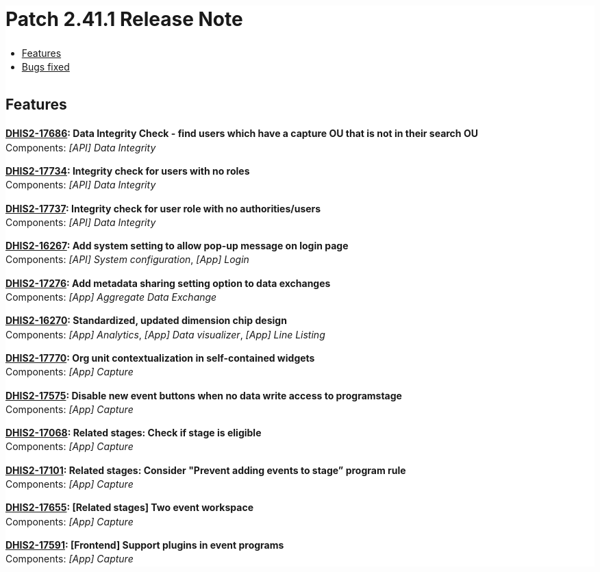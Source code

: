 # Patch 2.41.1 Release Note

- [Features](#features)
- [Bugs fixed](#bugs)

## Features

**[DHIS2-17686](https://dhis2.atlassian.net/browse/DHIS2-17686): Data Integrity Check - find users which have a capture OU that is not in their search OU**  
Components: _[API] Data Integrity_

**[DHIS2-17734](https://dhis2.atlassian.net/browse/DHIS2-17734): Integrity check for users with no roles**  
Components: _[API] Data Integrity_

**[DHIS2-17737](https://dhis2.atlassian.net/browse/DHIS2-17737): Integrity check for user role with no authorities/users**  
Components: _[API] Data Integrity_

**[DHIS2-16267](https://dhis2.atlassian.net/browse/DHIS2-16267): Add system setting to allow pop-up message on login page**  
Components: _[API] System configuration_, _[App] Login_

**[DHIS2-17276](https://dhis2.atlassian.net/browse/DHIS2-17276): Add metadata sharing setting option to data exchanges**  
Components: _[App] Aggregate Data Exchange_

**[DHIS2-16270](https://dhis2.atlassian.net/browse/DHIS2-16270): Standardized, updated dimension chip design**  
Components: _[App] Analytics_, _[App] Data visualizer_, _[App] Line Listing_

**[DHIS2-17770](https://dhis2.atlassian.net/browse/DHIS2-17770): Org unit contextualization in self-contained widgets**  
Components: _[App] Capture_

**[DHIS2-17575](https://dhis2.atlassian.net/browse/DHIS2-17575): Disable new event buttons when no data write access to programstage**  
Components: _[App] Capture_

**[DHIS2-17068](https://dhis2.atlassian.net/browse/DHIS2-17068): Related stages: Check if stage is eligible**  
Components: _[App] Capture_

**[DHIS2-17101](https://dhis2.atlassian.net/browse/DHIS2-17101): Related stages: Consider "Prevent adding events to stage” program rule**  
Components: _[App] Capture_

**[DHIS2-17655](https://dhis2.atlassian.net/browse/DHIS2-17655): [Related stages] Two event workspace**  
Components: _[App] Capture_

**[DHIS2-17591](https://dhis2.atlassian.net/browse/DHIS2-17591): [Frontend] Support plugins in event programs**  
Components: _[App] Capture_
